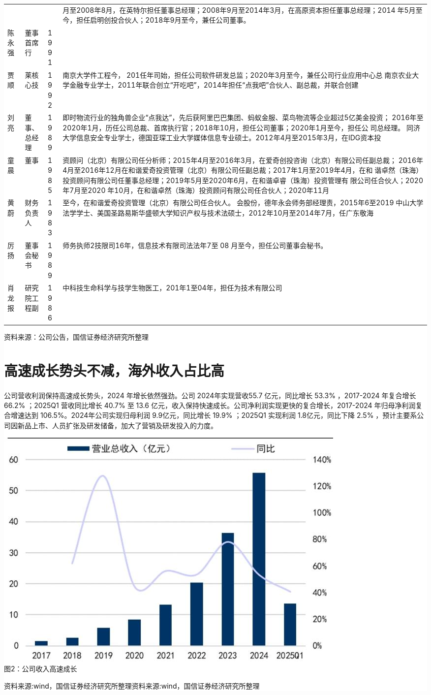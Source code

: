 <table><tr><td></td><td></td><td></td><td>月至2008年8月，在英特尔担任董事总经理；2008年9月至2014年3月，在高原资本担任董事总经理；2014 年5月至今，担任启明创投合伙人；2018年9月至今，兼任公司董事。</td></tr><tr><td>陈永强</td><td>董事首席行</td><td>1991</td><td></td></tr><tr><td>贾顺</td><td>莱核心技</td><td>1992</td><td>南京大学件工程今， 201任年司始，担任公司软件研发总监；2020年3月至今，兼任公司行业应用中心总 南京农业大学金融专业学士，2011年联合创立“开吃吧”，2014年担任“点我吧”合伙人、副总裁，并联合创建</td></tr><tr><td>刘亮</td><td>董事、总经理</td><td>1989</td><td>即时物流行业的独角兽企业“点我达”，先后获阿里巴巴集团、蚂蚁金服、菜鸟物流等企业超过5亿美金投资； 2016年至2020年1月，历任公司总裁、首席执行官；2018年10月，担任公司董事；2020年1月至今，担任公 司总经理。 同济大学信息安全专业学士，德国亚琛工业大学媒体信息专业硕士。2012年4月至2015年3月，在IDG资本投</td></tr><tr><td>童晨</td><td>董事</td><td>1985</td><td>资顾问（北京）有限公司任分析师；2015年4月至2016年3月，在爱奇创投咨询（北京）有限公司任副总裁； 2016年4月至2016年12月在和谐爱奇投资管理（北京）有限公司任副总裁；2017年1月至2019年4月，在和 谐卓然（珠海）投资顾问有限公司任董事总经理；2019年5月至2020年6月，在和谐卓睿（珠海）投资管理有 限公司任合伙人；2020年7月至2020 年10月，在和谐卓然（珠海）投资顾问有限公司任合伙人；2020年11月</td></tr><tr><td>黄蔚</td><td>财务负责人</td><td>1983</td><td>至今，在和谐爱奇投资管理（北京）有限公司任合伙人。 会股份，德年永会师务部经理责，2015年6至2019 中山大学法学学士、美国圣路易斯华盛顿大学知识产权与技术法硕士，2012年10月至2014年7月，任广东敬海</td></tr><tr><td>厉扬</td><td>董事会秘书</td><td>1989</td><td>师务执师2技限司16年，信息技术有限司法法年7至 08 月至今，担任公司董事会秘书。</td></tr><tr><td>肖龙报</td><td>研究院工程副</td><td>1986</td><td>中科技生命科学与技学生物医工，201年1至04年，担任为技术有限公司</td></tr></table>

资料来源：公司公告，国信证券经济研究所整理

# 高速成长势头不减，海外收入占比高

公司营收利润保持高速成长势头，2024 年增长依然强劲。公司 2024年实现营收55.7 亿元，同比增长 $5 3 . 3 \%$ ，2017-2024 年复合增长 $6 6 . 2 \%$ ；2025Q1 营收同比增长 $4 0 . 7 \%$ 至 13.6 亿元，收入保持快速成长。公司净利润实现更快的复合增长，2017-2024 年归母净利润复合增速达到 106.5%。2024年公司实现归母利润 9.9亿元，同比增长 $1 9 . 9 \%$ ；2025Q1 实现利润 1.8亿元，同比下降 $2 . 5 \%$ ，预计主要系公司因新品上市、人员扩张及研发储备，加大了营销及研发投入的力度。

![](images/9187810d243d610c568654784567a07e2453db410aee604433f38f10a3365a17.jpg)  
图2：公司收入高速成长

资料来源:wind，国信证券经济研究所整理资料来源:wind，国信证券经济研究所整理
